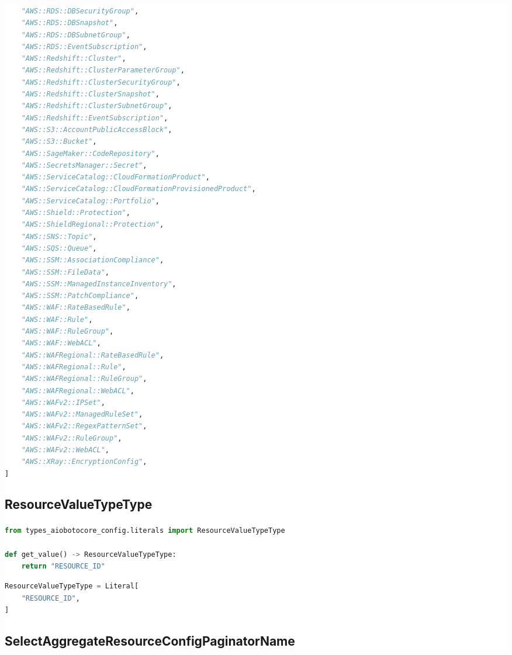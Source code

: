 ```python title="Definition"
    "AWS::RDS::DBSecurityGroup",
    "AWS::RDS::DBSnapshot",
    "AWS::RDS::DBSubnetGroup",
    "AWS::RDS::EventSubscription",
    "AWS::Redshift::Cluster",
    "AWS::Redshift::ClusterParameterGroup",
    "AWS::Redshift::ClusterSecurityGroup",
    "AWS::Redshift::ClusterSnapshot",
    "AWS::Redshift::ClusterSubnetGroup",
    "AWS::Redshift::EventSubscription",
    "AWS::S3::AccountPublicAccessBlock",
    "AWS::S3::Bucket",
    "AWS::SageMaker::CodeRepository",
    "AWS::SecretsManager::Secret",
    "AWS::ServiceCatalog::CloudFormationProduct",
    "AWS::ServiceCatalog::CloudFormationProvisionedProduct",
    "AWS::ServiceCatalog::Portfolio",
    "AWS::Shield::Protection",
    "AWS::ShieldRegional::Protection",
    "AWS::SNS::Topic",
    "AWS::SQS::Queue",
    "AWS::SSM::AssociationCompliance",
    "AWS::SSM::FileData",
    "AWS::SSM::ManagedInstanceInventory",
    "AWS::SSM::PatchCompliance",
    "AWS::WAF::RateBasedRule",
    "AWS::WAF::Rule",
    "AWS::WAF::RuleGroup",
    "AWS::WAF::WebACL",
    "AWS::WAFRegional::RateBasedRule",
    "AWS::WAFRegional::Rule",
    "AWS::WAFRegional::RuleGroup",
    "AWS::WAFRegional::WebACL",
    "AWS::WAFv2::IPSet",
    "AWS::WAFv2::ManagedRuleSet",
    "AWS::WAFv2::RegexPatternSet",
    "AWS::WAFv2::RuleGroup",
    "AWS::WAFv2::WebACL",
    "AWS::XRay::EncryptionConfig",
]
```
## ResourceValueTypeType

```python title="Usage Example"
from types_aiobotocore_config.literals import ResourceValueTypeType

def get_value() -> ResourceValueTypeType:
    return "RESOURCE_ID"
```

```python title="Definition"
ResourceValueTypeType = Literal[
    "RESOURCE_ID",
]
```
## SelectAggregateResourceConfigPaginatorName
